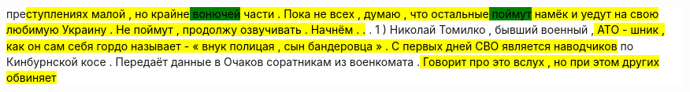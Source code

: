пре</mark><mark style='background-color:yellow'>ступления</mark><mark style='background-color:yellow'>х</mark><mark style='background-color:yellow'> мало</mark><mark style='background-color:yellow'>й</mark><mark style='background-color:yellow'> ,</mark><mark style='background-color:yellow'> но</mark><mark style='background-color:yellow'> крайне</mark><mark style='background-color:green'> во</mark><mark style='background-color:green'>ню</mark><mark style='background-color:green'>чей</mark><mark style='background-color:yellow'> части</mark><mark style='background-color:yellow'> .</mark><mark style='background-color:yellow'> По</mark><mark style='background-color:yellow'>ка</mark><mark style='background-color:yellow'> не</mark><mark style='background-color:yellow'> всех</mark><mark style='background-color:yellow'> ,</mark><mark style='background-color:yellow'> ду</mark><mark style='background-color:yellow'>ма</mark><mark style='background-color:yellow'>ю</mark><mark style='background-color:yellow'> ,</mark><mark style='background-color:yellow'> что</mark><mark style='background-color:yellow'> остальные</mark><mark style='background-color:green'> по</mark><mark style='background-color:green'>йм</mark><mark style='background-color:green'>ут</mark><mark style='background-color:yellow'> нам</mark><mark style='background-color:yellow'>ёк</mark><mark style='background-color:yellow'> и</mark><mark style='background-color:yellow'> у</mark><mark style='background-color:yellow'>ед</mark><mark style='background-color:yellow'>ут</mark><mark style='background-color:yellow'> на</mark><mark style='background-color:yellow'> свою</mark><mark style='background-color:yellow'> л</mark><mark style='background-color:yellow'>ю</mark><mark style='background-color:yellow'>би</mark><mark style='background-color:yellow'>му</mark><mark style='background-color:yellow'>ю</mark><mark style='background-color:yellow'> У</mark><mark style='background-color:yellow'>к</mark><mark style='background-color:yellow'>раи</mark><mark style='background-color:yellow'>ну</mark><mark style='background-color:yellow'> .</mark><mark style='background-color:yellow'> Не</mark><mark style='background-color:yellow'> по</mark><mark style='background-color:yellow'>йм</mark><mark style='background-color:yellow'>ут</mark><mark style='background-color:yellow'> ,</mark><mark style='background-color:yellow'> про</mark><mark style='background-color:yellow'>до</mark><mark style='background-color:yellow'>лж</mark><mark style='background-color:yellow'>у</mark><mark style='background-color:yellow'> о</mark><mark style='background-color:yellow'>зв</mark><mark style='background-color:yellow'>учи</mark><mark style='background-color:yellow'>вать</mark><mark style='background-color:yellow'> .</mark><mark style='background-color:yellow'> На</mark><mark style='background-color:yellow'>ч</mark><mark style='background-color:yellow'>н</mark><mark style='background-color:yellow'>ём</mark><mark style='background-color:yellow'> .</mark><mark style='background-color:yellow'> .</mark> . 1 ) Николай Томилко , бывший военный ,<mark style='background-color:yellow'> А</mark><mark style='background-color:yellow'>Т</mark><mark style='background-color:yellow'>О</mark><mark style='background-color:yellow'> -</mark><mark style='background-color:yellow'> ш</mark><mark style='background-color:yellow'>ник</mark><mark style='background-color:yellow'> ,</mark><mark style='background-color:yellow'> как</mark><mark style='background-color:yellow'> он</mark><mark style='background-color:yellow'> сам</mark><mark style='background-color:yellow'> себя</mark><mark style='background-color:yellow'> гор</mark><mark style='background-color:yellow'>до</mark><mark style='background-color:yellow'> на</mark><mark style='background-color:yellow'>зывает</mark><mark style='background-color:yellow'> -</mark><mark style='background-color:yellow'> «</mark><mark style='background-color:yellow'> в</mark><mark style='background-color:yellow'>нук</mark><mark style='background-color:yellow'> пол</mark><mark style='background-color:yellow'>ица</mark><mark style='background-color:yellow'>я</mark><mark style='background-color:yellow'> ,</mark><mark style='background-color:yellow'> сын</mark><mark style='background-color:yellow'> ба</mark><mark style='background-color:yellow'>нде</mark><mark style='background-color:yellow'>ров</mark><mark style='background-color:yellow'>ца</mark><mark style='background-color:yellow'> »</mark><mark style='background-color:yellow'> .</mark><mark style='background-color:yellow'> С</mark><mark style='background-color:yellow'> первых</mark><mark style='background-color:yellow'> дней</mark><mark style='background-color:yellow'> С</mark><mark style='background-color:yellow'>В</mark><mark style='background-color:yellow'>О</mark><mark style='background-color:yellow'> является</mark><mark style='background-color:yellow'> на</mark><mark style='background-color:yellow'>вод</mark><mark style='background-color:yellow'>чиков</mark> по Кинбурнской косе . Передаёт данные в Очаков соратникам из военкомата .<mark style='background-color:yellow'> Г</mark><mark style='background-color:yellow'>ово</mark><mark style='background-color:yellow'>рит</mark><mark style='background-color:yellow'> про</mark><mark style='background-color:yellow'> это</mark><mark style='background-color:yellow'> в</mark><mark style='background-color:yellow'>слу</mark><mark style='background-color:yellow'>х</mark><mark style='background-color:yellow'> ,</mark><mark style='background-color:yellow'> но</mark><mark style='background-color:yellow'> при</mark><mark style='background-color:yellow'> этом</mark><mark style='background-color:yellow'> других</mark><mark style='background-color:yellow'> об</mark><mark style='background-color:yellow'>вин</mark><mark style='background-color:yellow'>яет</mark><mark style='background-color:yellow'>